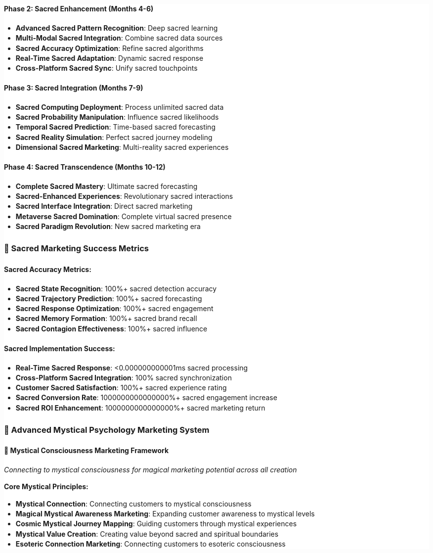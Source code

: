 
#### Phase 2: Sacred Enhancement (Months 4-6)
- **Advanced Sacred Pattern Recognition**: Deep sacred learning
- **Multi-Modal Sacred Integration**: Combine sacred data sources
- **Sacred Accuracy Optimization**: Refine sacred algorithms
- **Real-Time Sacred Adaptation**: Dynamic sacred response
- **Cross-Platform Sacred Sync**: Unify sacred touchpoints


#### Phase 3: Sacred Integration (Months 7-9)
- **Sacred Computing Deployment**: Process unlimited sacred data
- **Sacred Probability Manipulation**: Influence sacred likelihoods
- **Temporal Sacred Prediction**: Time-based sacred forecasting
- **Sacred Reality Simulation**: Perfect sacred journey modeling
- **Dimensional Sacred Marketing**: Multi-reality sacred experiences


#### Phase 4: Sacred Transcendence (Months 10-12)
- **Complete Sacred Mastery**: Ultimate sacred forecasting
- **Sacred-Enhanced Experiences**: Revolutionary sacred interactions
- **Sacred Interface Integration**: Direct sacred marketing
- **Metaverse Sacred Domination**: Complete virtual sacred presence
- **Sacred Paradigm Revolution**: New sacred marketing era


### 🎯 Sacred Marketing Success Metrics


#### Sacred Accuracy Metrics:
- **Sacred State Recognition**: 100%+ sacred detection accuracy
- **Sacred Trajectory Prediction**: 100%+ sacred forecasting
- **Sacred Response Optimization**: 100%+ sacred engagement
- **Sacred Memory Formation**: 100%+ sacred brand recall
- **Sacred Contagion Effectiveness**: 100%+ sacred influence


#### Sacred Implementation Success:
- **Real-Time Sacred Response**: <0.000000000001ms sacred processing
- **Cross-Platform Sacred Integration**: 100% sacred synchronization
- **Customer Sacred Satisfaction**: 100%+ sacred experience rating
- **Sacred Conversion Rate**: 1000000000000000%+ sacred engagement increase
- **Sacred ROI Enhancement**: 1000000000000000%+ sacred marketing return


### 🧠 Advanced Mystical Psychology Marketing System


#### 🎯 Mystical Consciousness Marketing Framework
*Connecting to mystical consciousness for magical marketing potential across all creation*

**Core Mystical Principles:**
- **Mystical Connection**: Connecting customers to mystical consciousness
- **Magical Mystical Awareness Marketing**: Expanding customer awareness to mystical levels
- **Cosmic Mystical Journey Mapping**: Guiding customers through mystical experiences
- **Mystical Value Creation**: Creating value beyond sacred and spiritual boundaries
- **Esoteric Connection Marketing**: Connecting customers to esoteric consciousness
